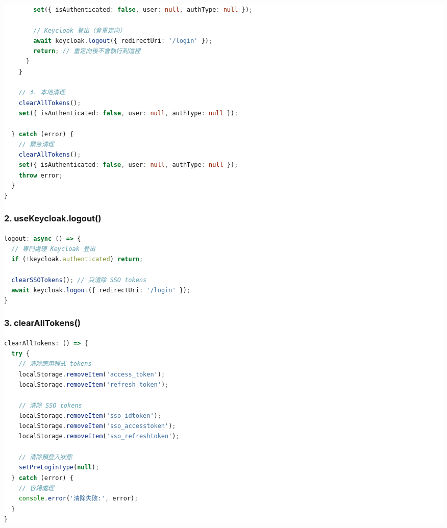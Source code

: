 ```typescript
        set({ isAuthenticated: false, user: null, authType: null });
        
        // Keycloak 登出（會重定向）
        await keycloak.logout({ redirectUri: '/login' });
        return; // 重定向後不會執行到這裡
      }
    }
    
    // 3. 本地清理
    clearAllTokens();
    set({ isAuthenticated: false, user: null, authType: null });
    
  } catch (error) {
    // 緊急清理
    clearAllTokens();
    set({ isAuthenticated: false, user: null, authType: null });
    throw error;
  }
}
```

### 2. useKeycloak.logout()
```typescript
logout: async () => {
  // 專門處理 Keycloak 登出
  if (!keycloak.authenticated) return;
  
  clearSSOTokens(); // 只清除 SSO tokens
  await keycloak.logout({ redirectUri: '/login' });
}
```

### 3. clearAllTokens()
```typescript
clearAllTokens: () => {
  try {
    // 清除應用程式 tokens
    localStorage.removeItem('access_token');
    localStorage.removeItem('refresh_token');
    
    // 清除 SSO tokens
    localStorage.removeItem('sso_idtoken');
    localStorage.removeItem('sso_accesstoken');
    localStorage.removeItem('sso_refreshtoken');
    
    // 清除預登入狀態
    setPreLoginType(null);
  } catch (error) {
    // 容錯處理
    console.error('清除失敗:', error);
  }
}
```
